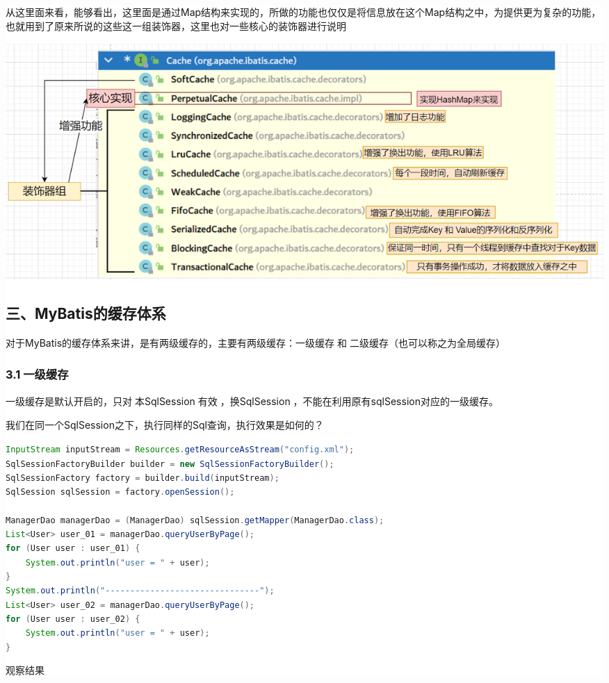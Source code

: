 从这里面来看，能够看出，这里面是通过Map结构来实现的，所做的功能也仅仅是将信息放在这个Map结构之中，为提供更为复杂的功能，也就用到了原来所说的这些这一组装饰器，这里也对一些核心的装饰器进行说明

![image-20230102111905931](img/image-20230102111905931.png)

## 三、MyBatis的缓存体系

对于MyBatis的缓存体系来讲，是有两级缓存的，主要有两级缓存：一级缓存 和 二级缓存（也可以称之为全局缓存）

### 3.1  一级缓存

一级缓存是默认开启的，只对 本SqlSession 有效 ，换SqlSession ，不能在利用原有sqlSession对应的一级缓存。

我们在同一个SqlSession之下，执行同样的Sql查询，执行效果是如何的？

```java
InputStream inputStream = Resources.getResourceAsStream("config.xml");
SqlSessionFactoryBuilder builder = new SqlSessionFactoryBuilder();
SqlSessionFactory factory = builder.build(inputStream);
SqlSession sqlSession = factory.openSession();

ManagerDao managerDao = (ManagerDao) sqlSession.getMapper(ManagerDao.class);
List<User> user_01 = managerDao.queryUserByPage();
for (User user : user_01) {
    System.out.println("user = " + user);
}
System.out.println("-------------------------------");
List<User> user_02 = managerDao.queryUserByPage();
for (User user : user_02) {
    System.out.println("user = " + user);
}
```

观察结果
